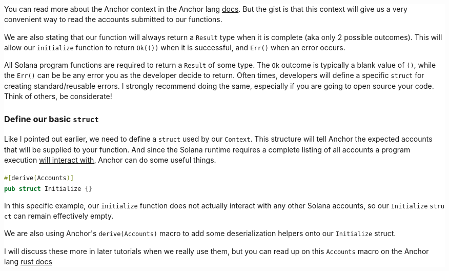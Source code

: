You can read more about the Anchor context in the Anchor lang [docs](https://www.anchor-lang.com/docs/the-program-module#context). But the gist is that this context will give us a very convenient way to read the accounts submitted to our functions.

We are also stating that our function will always return a `Result` type when it is complete (aka only 2 possible outcomes). This will allow our `initialize` function to return `Ok(())` when it is successful, and `Err()` when an error occurs.

All Solana program functions are required to return a `Result` of some type. The `Ok` outcome is typically a blank value of `()`, while the `Err()` can be be any error you as the developer decide to return. Often times, developers will define a specific `struct` for creating standard/reusable errors. I strongly recommend doing the same, especially if you are going to open source your code. Think of others, be considerate!

### Define our basic `struct`

Like I pointed out earlier, we need to define a `struct` used by our `Context`. This structure will tell Anchor the expected accounts that will be supplied to your function. And since the Solana runtime requires a complete listing of all accounts a program execution [will interact with](https://docs.solana.com/developing/programming-model/transactions#accounts), Anchor can do some useful things.

```rust
#[derive(Accounts)]
pub struct Initialize {}
```

In this specific example, our `initialize` function does not actually interact with any other Solana accounts, so our `Initialize` `struct` can remain effectively empty.

We are also using Anchor's `derive(Accounts)` macro to add some deserialization helpers onto our `Initialize` struct.

I will discuss these more in later tutorials when we really use them, but you can read up on this `Accounts` macro on the Anchor lang [rust docs](https://docs.rs/anchor-lang/latest/anchor_lang/derive.Accounts.html)


